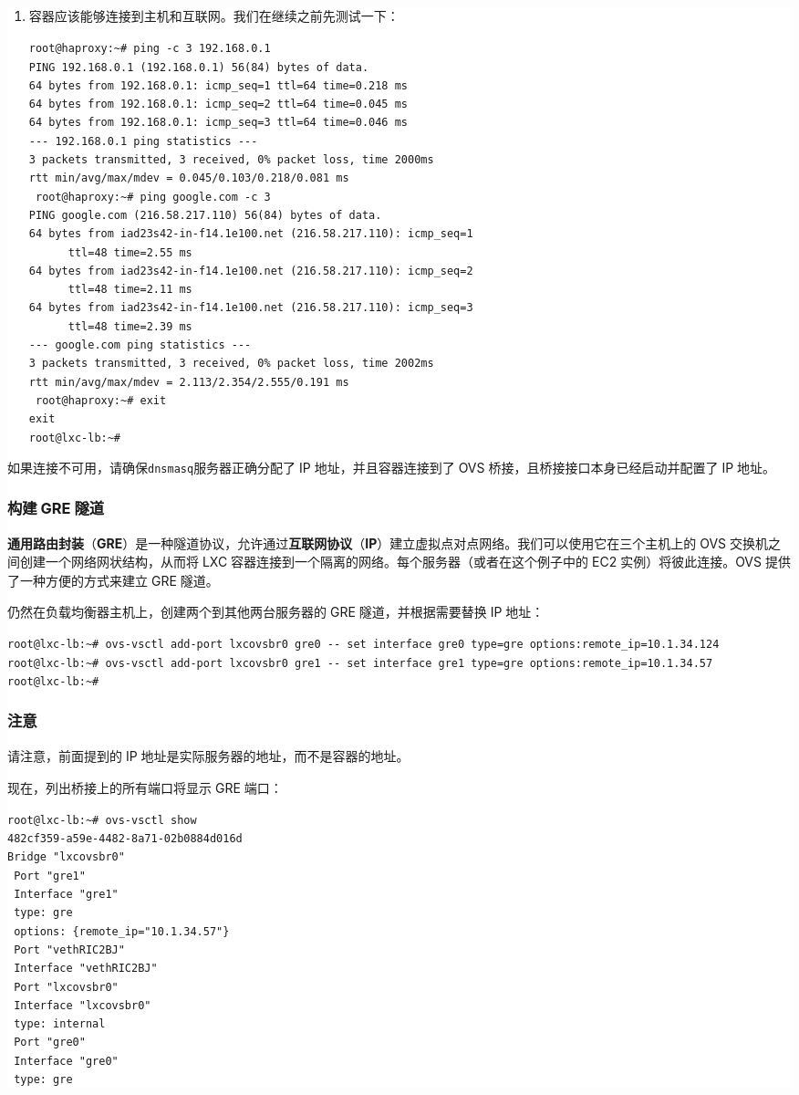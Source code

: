 1.  容器应该能够连接到主机和互联网。我们在继续之前先测试一下：

    ```
    root@haproxy:~# ping -c 3 192.168.0.1
    PING 192.168.0.1 (192.168.0.1) 56(84) bytes of data.
    64 bytes from 192.168.0.1: icmp_seq=1 ttl=64 time=0.218 ms
    64 bytes from 192.168.0.1: icmp_seq=2 ttl=64 time=0.045 ms
    64 bytes from 192.168.0.1: icmp_seq=3 ttl=64 time=0.046 ms
    --- 192.168.0.1 ping statistics ---
    3 packets transmitted, 3 received, 0% packet loss, time 2000ms
    rtt min/avg/max/mdev = 0.045/0.103/0.218/0.081 ms
     root@haproxy:~# ping google.com -c 3
    PING google.com (216.58.217.110) 56(84) bytes of data.
    64 bytes from iad23s42-in-f14.1e100.net (216.58.217.110): icmp_seq=1 
          ttl=48 time=2.55 ms
    64 bytes from iad23s42-in-f14.1e100.net (216.58.217.110): icmp_seq=2 
          ttl=48 time=2.11 ms
    64 bytes from iad23s42-in-f14.1e100.net (216.58.217.110): icmp_seq=3 
          ttl=48 time=2.39 ms
    --- google.com ping statistics ---
    3 packets transmitted, 3 received, 0% packet loss, time 2002ms
    rtt min/avg/max/mdev = 2.113/2.354/2.555/0.191 ms
     root@haproxy:~# exit
    exit
    root@lxc-lb:~#

    ```

如果连接不可用，请确保`dnsmasq`服务器正确分配了 IP 地址，并且容器连接到了 OVS 桥接，且桥接接口本身已经启动并配置了 IP 地址。

### 构建 GRE 隧道

**通用路由封装**（**GRE**）是一种隧道协议，允许通过**互联网协议**（**IP**）建立虚拟点对点网络。我们可以使用它在三个主机上的 OVS 交换机之间创建一个网络网状结构，从而将 LXC 容器连接到一个隔离的网络。每个服务器（或者在这个例子中的 EC2 实例）将彼此连接。OVS 提供了一种方便的方式来建立 GRE 隧道。

仍然在负载均衡器主机上，创建两个到其他两台服务器的 GRE 隧道，并根据需要替换 IP 地址：

```
root@lxc-lb:~# ovs-vsctl add-port lxcovsbr0 gre0 -- set interface gre0 type=gre options:remote_ip=10.1.34.124
root@lxc-lb:~# ovs-vsctl add-port lxcovsbr0 gre1 -- set interface gre1 type=gre options:remote_ip=10.1.34.57
root@lxc-lb:~#

```

### 注意

请注意，前面提到的 IP 地址是实际服务器的地址，而不是容器的地址。

现在，列出桥接上的所有端口将显示 GRE 端口：

```
root@lxc-lb:~# ovs-vsctl show
482cf359-a59e-4482-8a71-02b0884d016d
Bridge "lxcovsbr0"
 Port "gre1"
 Interface "gre1"
 type: gre
 options: {remote_ip="10.1.34.57"}
 Port "vethRIC2BJ"
 Interface "vethRIC2BJ"
 Port "lxcovsbr0"
 Interface "lxcovsbr0"
 type: internal
 Port "gre0"
 Interface "gre0"
 type: gre
```